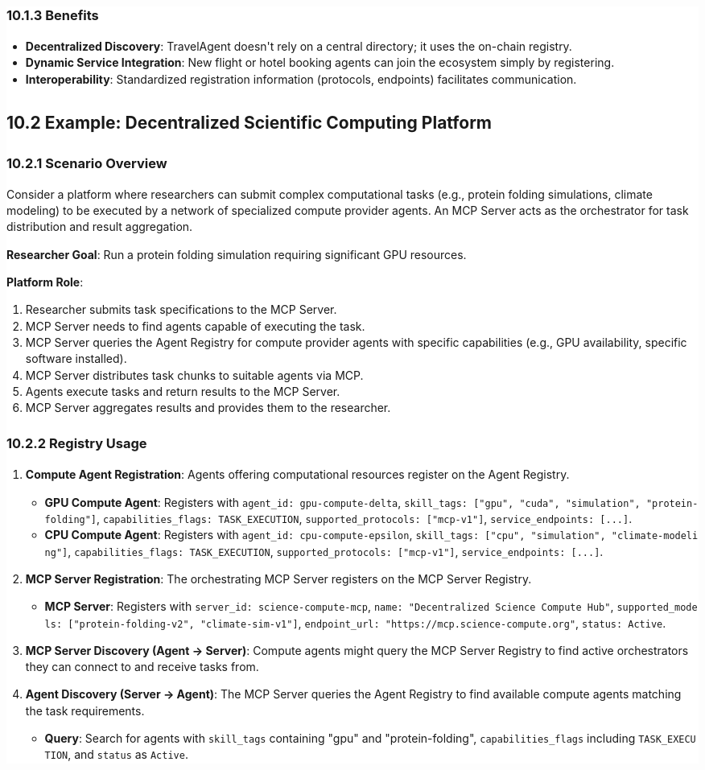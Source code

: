 
### 10.1.3 Benefits

-   **Decentralized Discovery**: TravelAgent doesn't rely on a central directory; it uses the on-chain registry.
-   **Dynamic Service Integration**: New flight or hotel booking agents can join the ecosystem simply by registering.
-   **Interoperability**: Standardized registration information (protocols, endpoints) facilitates communication.

## 10.2 Example: Decentralized Scientific Computing Platform

### 10.2.1 Scenario Overview

Consider a platform where researchers can submit complex computational tasks (e.g., protein folding simulations, climate modeling) to be executed by a network of specialized compute provider agents. An MCP Server acts as the orchestrator for task distribution and result aggregation.

**Researcher Goal**: Run a protein folding simulation requiring significant GPU resources.

**Platform Role**:
1. Researcher submits task specifications to the MCP Server.
2. MCP Server needs to find agents capable of executing the task.
3. MCP Server queries the Agent Registry for compute provider agents with specific capabilities (e.g., GPU availability, specific software installed).
4. MCP Server distributes task chunks to suitable agents via MCP.
5. Agents execute tasks and return results to the MCP Server.
6. MCP Server aggregates results and provides them to the researcher.

### 10.2.2 Registry Usage

1.  **Compute Agent Registration**: Agents offering computational resources register on the Agent Registry.
    -   **GPU Compute Agent**: Registers with `agent_id: gpu-compute-delta`, `skill_tags: ["gpu", "cuda", "simulation", "protein-folding"]`, `capabilities_flags: TASK_EXECUTION`, `supported_protocols: ["mcp-v1"]`, `service_endpoints: [...]`.
    -   **CPU Compute Agent**: Registers with `agent_id: cpu-compute-epsilon`, `skill_tags: ["cpu", "simulation", "climate-modeling"]`, `capabilities_flags: TASK_EXECUTION`, `supported_protocols: ["mcp-v1"]`, `service_endpoints: [...]`.

2.  **MCP Server Registration**: The orchestrating MCP Server registers on the MCP Server Registry.
    -   **MCP Server**: Registers with `server_id: science-compute-mcp`, `name: "Decentralized Science Compute Hub"`, `supported_models: ["protein-folding-v2", "climate-sim-v1"]`, `endpoint_url: "https://mcp.science-compute.org"`, `status: Active`.

3.  **MCP Server Discovery (Agent -> Server)**: Compute agents might query the MCP Server Registry to find active orchestrators they can connect to and receive tasks from.

4.  **Agent Discovery (Server -> Agent)**: The MCP Server queries the Agent Registry to find available compute agents matching the task requirements.
    -   **Query**: Search for agents with `skill_tags` containing "gpu" and "protein-folding", `capabilities_flags` including `TASK_EXECUTION`, and `status` as `Active`.
